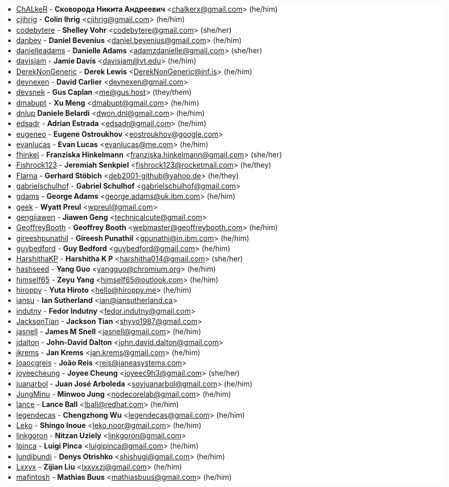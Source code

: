 * [ChALkeR](https://github.com/ChALkeR) - **Сковорода Никита Андреевич** &lt;chalkerx@gmail.com&gt; (he/him)
* [cjihrig](https://github.com/cjihrig) - **Colin Ihrig** &lt;cjihrig@gmail.com&gt; (he/him)
* [codebytere](https://github.com/codebytere) - **Shelley Vohr** &lt;codebytere@gmail.com&gt; (she/her)
* [danbev](https://github.com/danbev) - **Daniel Bevenius** &lt;daniel.bevenius@gmail.com&gt; (he/him)
* [danielleadams](https://github.com/danielleadams) - **Danielle Adams** &lt;adamzdanielle@gmail.com&gt; (she/her)
* [davisjam](https://github.com/davisjam) - **Jamie Davis** &lt;davisjam@vt.edu&gt; (he/him)
* [DerekNonGeneric](https://github.com/DerekNonGeneric) - **Derek Lewis** &lt;DerekNonGeneric@inf.is&gt; (he/him)
* [devnexen](https://github.com/devnexen) - **David Carlier** &lt;devnexen@gmail.com&gt;
* [devsnek](https://github.com/devsnek) - **Gus Caplan** &lt;me@gus.host&gt; (they/them)
* [dmabupt](https://github.com/dmabupt) - **Xu Meng** &lt;dmabupt@gmail.com&gt; (he/him)
* [dnlup](https://github.com/dnlup) **Daniele Belardi** &lt;dwon.dnl@gmail.com&gt; (he/him)
* [edsadr](https://github.com/edsadr) - **Adrian Estrada** &lt;edsadr@gmail.com&gt; (he/him)
* [eugeneo](https://github.com/eugeneo) - **Eugene Ostroukhov** &lt;eostroukhov@google.com&gt;
* [evanlucas](https://github.com/evanlucas) - **Evan Lucas** &lt;evanlucas@me.com&gt; (he/him)
* [fhinkel](https://github.com/fhinkel) - **Franziska Hinkelmann** &lt;franziska.hinkelmann@gmail.com&gt; (she/her)
* [Fishrock123](https://github.com/Fishrock123) - **Jeremiah Senkpiel** &lt;fishrock123@rocketmail.com&gt; (he/they)
* [Flarna](https://github.com/Flarna) - **Gerhard Stöbich** &lt;deb2001-github@yahoo.de&gt;  (he/they)
* [gabrielschulhof](https://github.com/gabrielschulhof) - **Gabriel Schulhof** &lt;gabrielschulhof@gmail.com&gt;
* [gdams](https://github.com/gdams) - **George Adams** &lt;george.adams@uk.ibm.com&gt; (he/him)
* [geek](https://github.com/geek) - **Wyatt Preul** &lt;wpreul@gmail.com&gt;
* [gengjiawen](https://github.com/gengjiawen) - **Jiawen Geng** &lt;technicalcute@gmail.com&gt;
* [GeoffreyBooth](https://github.com/geoffreybooth) - **Geoffrey Booth** &lt;webmaster@geoffreybooth.com&gt; (he/him)
* [gireeshpunathil](https://github.com/gireeshpunathil) - **Gireesh Punathil** &lt;gpunathi@in.ibm.com&gt; (he/him)
* [guybedford](https://github.com/guybedford) - **Guy Bedford** &lt;guybedford@gmail.com&gt; (he/him)
* [HarshithaKP](https://github.com/HarshithaKP) - **Harshitha K P** &lt;harshitha014@gmail.com&gt; (she/her)
* [hashseed](https://github.com/hashseed) - **Yang Guo** &lt;yangguo@chromium.org&gt; (he/him)
* [himself65](https://github.com/himself65) - **Zeyu Yang** &lt;himself65@outlook.com&gt; (he/him)
* [hiroppy](https://github.com/hiroppy) - **Yuta Hiroto** &lt;hello@hiroppy.me&gt; (he/him)
* [iansu](https://github.com/iansu) - **Ian Sutherland** &lt;ian@iansutherland.ca&gt;
* [indutny](https://github.com/indutny) - **Fedor Indutny** &lt;fedor.indutny@gmail.com&gt;
* [JacksonTian](https://github.com/JacksonTian) - **Jackson Tian** &lt;shyvo1987@gmail.com&gt;
* [jasnell](https://github.com/jasnell) - **James M Snell** &lt;jasnell@gmail.com&gt; (he/him)
* [jdalton](https://github.com/jdalton) - **John-David Dalton** &lt;john.david.dalton@gmail.com&gt;
* [jkrems](https://github.com/jkrems) - **Jan Krems** &lt;jan.krems@gmail.com&gt; (he/him)
* [joaocgreis](https://github.com/joaocgreis) - **João Reis** &lt;reis@janeasystems.com&gt;
* [joyeecheung](https://github.com/joyeecheung) - **Joyee Cheung** &lt;joyeec9h3@gmail.com&gt; (she/her)
* [juanarbol](https://github.com/juanarbol) - **Juan José Arboleda** &lt;soyjuanarbol@gmail.com&gt; (he/him)
* [JungMinu](https://github.com/JungMinu) - **Minwoo Jung** &lt;nodecorelab@gmail.com&gt; (he/him)
* [lance](https://github.com/lance) - **Lance Ball** &lt;lball@redhat.com&gt; (he/him)
* [legendecas](https://github.com/legendecas) - **Chengzhong Wu** &lt;legendecas@gmail.com&gt; (he/him)
* [Leko](https://github.com/Leko) - **Shingo Inoue** &lt;leko.noor@gmail.com&gt; (he/him)
* [linkgoron](https://github.com/linkgoron) - **Nitzan Uziely** &lt;linkgoron@gmail.com&gt;
* [lpinca](https://github.com/lpinca) - **Luigi Pinca** &lt;luigipinca@gmail.com&gt; (he/him)
* [lundibundi](https://github.com/lundibundi) - **Denys Otrishko** &lt;shishugi@gmail.com&gt; (he/him)
* [Lxxyx](https://github.com/Lxxyx) - **Zijian Liu** &lt;lxxyxzj@gmail.com&gt; (he/him)
* [mafintosh](https://github.com/mafintosh) - **Mathias Buus** &lt;mathiasbuus@gmail.com&gt; (he/him)